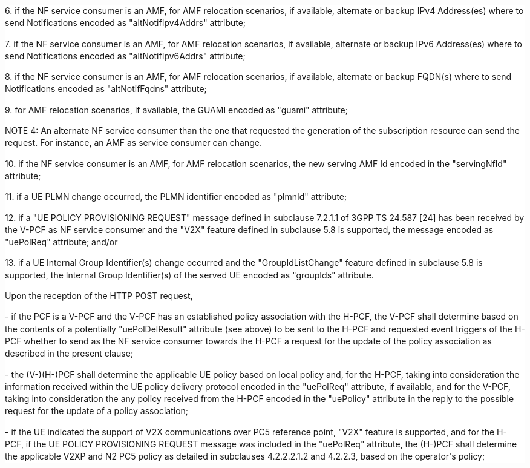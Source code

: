6\. if the NF service consumer is an AMF, for AMF relocation scenarios,
if available, alternate or backup IPv4 Address(es) where to send
Notifications encoded as \"altNotifIpv4Addrs\" attribute;

7\. if the NF service consumer is an AMF, for AMF relocation scenarios,
if available, alternate or backup IPv6 Address(es) where to send
Notifications encoded as \"altNotifIpv6Addrs\" attribute;

8\. if the NF service consumer is an AMF, for AMF relocation scenarios,
if available, alternate or backup FQDN(s) where to send Notifications
encoded as \"altNotifFqdns\" attribute;

9\. for AMF relocation scenarios, if available, the GUAMI encoded as
\"guami\" attribute;

NOTE 4: An alternate NF service consumer than the one that requested the
generation of the subscription resource can send the request. For
instance, an AMF as service consumer can change.

10\. if the NF service consumer is an AMF, for AMF relocation scenarios,
the new serving AMF Id encoded in the \"servingNfId\" attribute;

11\. if a UE PLMN change occurred, the PLMN identifier encoded as
\"plmnId\" attribute;

12\. if a \"UE POLICY PROVISIONING REQUEST\" message defined in
subclause 7.2.1.1 of 3GPP TS 24.587 \[24\] has been received by the
V-PCF as NF service consumer and the \"V2X\" feature defined in
subclause 5.8 is supported, the message encoded as \"uePolReq\"
attribute; and/or

13\. if a UE Internal Group Identifier(s) change occurred and the
\"GroupIdListChange\" feature defined in subclause 5.8 is supported, the
Internal Group Identifier(s) of the served UE encoded as \"groupIds\"
attribute.

Upon the reception of the HTTP POST request,

\- if the PCF is a V-PCF and the V-PCF has an established policy
association with the H-PCF, the V-PCF shall determine based on the
contents of a potentially \"uePolDelResult\" attribute (see above) to be
sent to the H-PCF and requested event triggers of the H-PCF whether to
send as the NF service consumer towards the H-PCF a request for the
update of the policy association as described in the present clause;

\- the (V-)(H-)PCF shall determine the applicable UE policy based on
local policy and, for the H-PCF, taking into consideration the
information received within the UE policy delivery protocol encoded in
the \"uePolReq\" attribute, if available, and for the V-PCF, taking into
consideration the any policy received from the H-PCF encoded in the
\"uePolicy\" attribute in the reply to the possible request for the
update of a policy association;

\- if the UE indicated the support of V2X communications over PC5
reference point, \"V2X\" feature is supported, and for the H-PCF, if the
UE POLICY PROVISIONING REQUEST message was included in the \"uePolReq\"
attribute, the (H-)PCF shall determine the applicable V2XP and N2 PC5
policy as detailed in subclauses 4.2.2.2.1.2 and 4.2.2.3, based on the
operator's policy;
